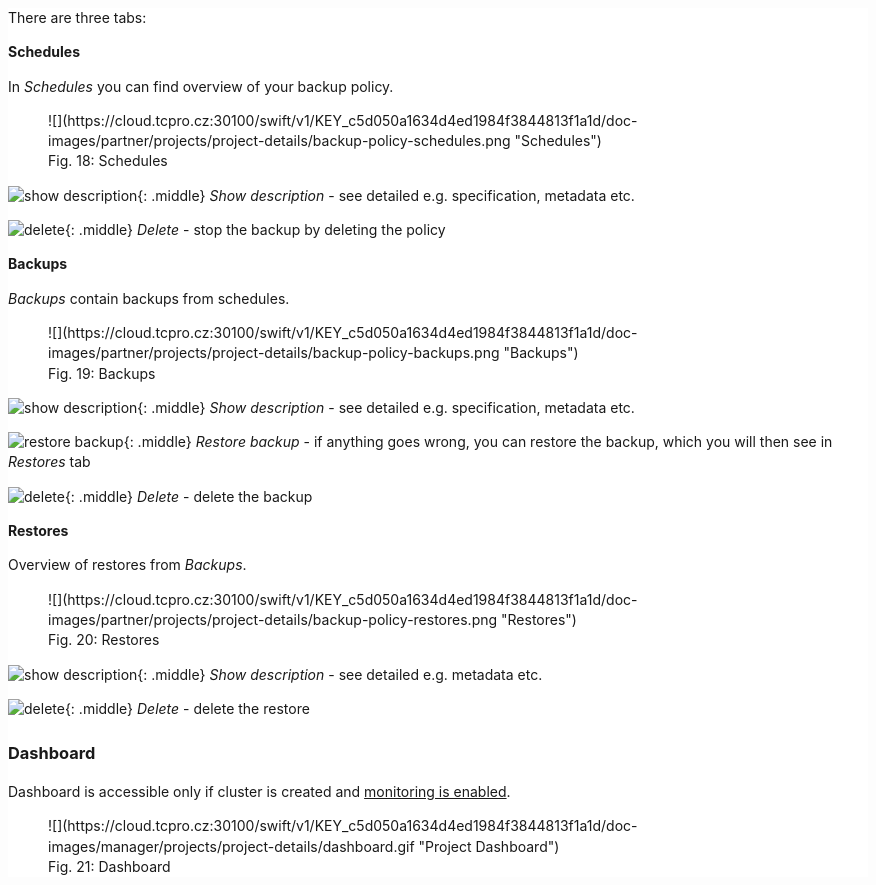 There are three tabs:

**Schedules**

In *Schedules* you can find overview of your backup policy.

<figure markdown>
  ![](https://cloud.tcpro.cz:30100/swift/v1/KEY_c5d050a1634d4ed1984f3844813f1a1d/doc-images/partner/projects/project-details/backup-policy-schedules.png "Schedules")
  <figcaption>Fig. 18: Schedules</figcaption>
</figure>

![](https://cloud.tcpro.cz:30100/swift/v1/KEY_c5d050a1634d4ed1984f3844813f1a1d/doc-images/icons/show-description.png "show description"){: .middle} *Show description* - see detailed e.g. specification, metadata etc.

![](https://cloud.tcpro.cz:30100/swift/v1/KEY_c5d050a1634d4ed1984f3844813f1a1d/doc-images/icons/delete.png "delete"){: .middle} *Delete* - stop the backup by deleting the policy


**Backups**

*Backups* contain backups from schedules.

<figure markdown>
  ![](https://cloud.tcpro.cz:30100/swift/v1/KEY_c5d050a1634d4ed1984f3844813f1a1d/doc-images/partner/projects/project-details/backup-policy-backups.png "Backups")
  <figcaption>Fig. 19: Backups</figcaption>
</figure>

![](https://cloud.tcpro.cz:30100/swift/v1/KEY_c5d050a1634d4ed1984f3844813f1a1d/doc-images/icons/show-description.png "show description"){: .middle} *Show description* - see detailed e.g. specification, metadata etc.

![](https://cloud.tcpro.cz:30100/swift/v1/KEY_c5d050a1634d4ed1984f3844813f1a1d/doc-images/icons/reset.png "restore backup"){: .middle} *Restore backup* - if anything goes wrong, you can restore the backup, which you will then see in *Restores* tab

![](https://cloud.tcpro.cz:30100/swift/v1/KEY_c5d050a1634d4ed1984f3844813f1a1d/doc-images/icons/delete.png "delete"){: .middle} *Delete* - delete the backup


**Restores**

Overview of restores from *Backups*.

<figure markdown>
  ![](https://cloud.tcpro.cz:30100/swift/v1/KEY_c5d050a1634d4ed1984f3844813f1a1d/doc-images/partner/projects/project-details/backup-policy-restores.png "Restores")
  <figcaption>Fig. 20: Restores</figcaption>
</figure>

![](https://cloud.tcpro.cz:30100/swift/v1/KEY_c5d050a1634d4ed1984f3844813f1a1d/doc-images/icons/show-description.png "show description"){: .middle} *Show description* - see detailed e.g. metadata etc.

![](https://cloud.tcpro.cz:30100/swift/v1/KEY_c5d050a1634d4ed1984f3844813f1a1d/doc-images/icons/delete.png "delete"){: .middle} *Delete* - delete the restore

### **Dashboard**

Dashboard is accessible only if cluster is created and [monitoring is enabled](#enabledisable-monitoring).


<figure markdown>
  ![](https://cloud.tcpro.cz:30100/swift/v1/KEY_c5d050a1634d4ed1984f3844813f1a1d/doc-images/manager/projects/project-details/dashboard.gif "Project Dashboard")
  <figcaption>Fig. 21: Dashboard</figcaption>
</figure>
